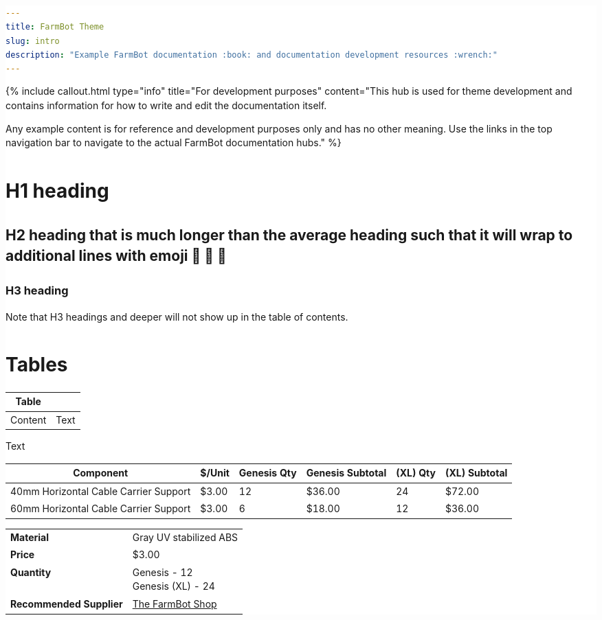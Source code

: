 ```yaml
---
title: FarmBot Theme
slug: intro
description: "Example FarmBot documentation :book: and documentation development resources :wrench:"
---
```


{%
include callout.html
type="info"
title="For development purposes"
content="This hub is used for theme development and contains information for how to write and edit the documentation itself.

Any example content is for reference and development purposes only and has no other meaning. Use the links in the top navigation bar to navigate to the actual FarmBot documentation hubs."
%}

# H1 heading

## H2 heading that is much longer than the average heading such that it will wrap to additional lines with emoji :robot: :seedling: :strawberry:

### H3 heading

Note that H3 headings and deeper will not show up in the table of contents.

# Tables

|Table  |    |
|-------|----|
|Content|Text

Text

|Component|$/Unit|Genesis Qty|Genesis Subtotal|(XL) Qty|(XL) Subtotal|
|---------|------|-----------|----------------|------|-----------|
|40mm Horizontal Cable Carrier Support|$3.00|12|$36.00|24|$72.00
|60mm Horizontal Cable Carrier Support|$3.00|6|$18.00|12|$36.00

|                              |                              |
|------------------------------|------------------------------|
|**Material**                  |Gray UV stabilized ABS
|**Price**                     |$3.00
|**Quantity**                  |Genesis - 12<br>Genesis (XL) - 24
|**Recommended Supplier**      |[The FarmBot Shop](http://shop.farm.bot)
